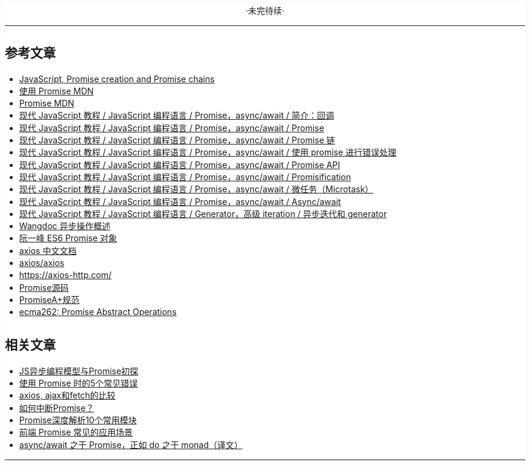 


<div style="text-align:center;">·未完待续·</div>

---

## 参考文章

- [JavaScript, Promise creation and Promise chains](https://learn.coderslang.com/0029-javascript-promise-chains/)
- [使用 Promise MDN](https://developer.mozilla.org/zh-CN/docs/Web/JavaScript/Guide/Using_promises)
- [Promise MDN](https://developer.mozilla.org/zh-CN/docs/Web/JavaScript/Reference/Global_Objects/Promise)
- [现代 JavaScript 教程 / JavaScript 编程语言 / Promise，async/await / 简介：回调](https://zh.javascript.info/callbacks)
- [现代 JavaScript 教程 / JavaScript 编程语言 / Promise，async/await / Promise](https://zh.javascript.info/promise-basics)
- [现代 JavaScript 教程 / JavaScript 编程语言 / Promise，async/await / Promise 链](https://zh.javascript.info/promise-chaining)
- [现代 JavaScript 教程 / JavaScript 编程语言 / Promise，async/await / 使用 promise 进行错误处理](https://zh.javascript.info/promise-error-handling)
- [现代 JavaScript 教程 / JavaScript 编程语言 / Promise，async/await / Promise API](https://zh.javascript.info/promise-api)
- [现代 JavaScript 教程 / JavaScript 编程语言 / Promise，async/await / Promisification](https://zh.javascript.info/promisify)
- [现代 JavaScript 教程 / JavaScript 编程语言 / Promise，async/await / 微任务（Microtask）](https://zh.javascript.info/microtask-queue)
- [现代 JavaScript 教程 / JavaScript 编程语言 / Promise，async/await / Async/await](https://zh.javascript.info/async-await)
- [现代 JavaScript 教程 / JavaScript 编程语言 / Generator，高级 iteration / 异步迭代和 generator](https://zh.javascript.info/async-await)
- [Wangdoc 异步操作概述](https://wangdoc.com/javascript/async/general.html)
- [阮一峰 ES6 Promise 对象](https://es6.ruanyifeng.com/#docs/promise)
- [axios 中文文档](http://www.axios-js.com/zh-cn/docs/)
- [axios/axios](https://github.com/axios/axios)
- https://axios-http.com/
- [Promise源码](https://github.com/then/promise/blob/master/src/core.js)
- [PromiseA+规范](https://promisesaplus.com/)
- [ecma262: Promise Abstract Operations](https://tc39.es/ecma262/#sec-promise-abstract-operations)

## 相关文章

- [JS异步编程模型与Promise初探](http://note.youdao.com/noteshare?id=7b5ebe053ac7a1d270784f635c7b5141&sub=088D07070F0B401E916EB1247A54D15B)
- [使用 Promise 时的5个常见错误](https://juejin.cn/post/7034661345148534815?utm_source=gold_browser_extension)
- [axios, ajax和fetch的比较](http://www.axios-js.com/zh-cn/blogs/)
- [如何中断Promise？](https://juejin.cn/post/6847902216028848141)
- [Promise深度解析10个常用模块](https://juejin.cn/post/6999804617320038408)
- [前端 Promise 常见的应用场景](https://juejin.cn/post/6844904131702833159)
- [async/await 之于 Promise，正如 do 之于 monad（译文）](https://juejin.cn/post/6844903842723659790)

---